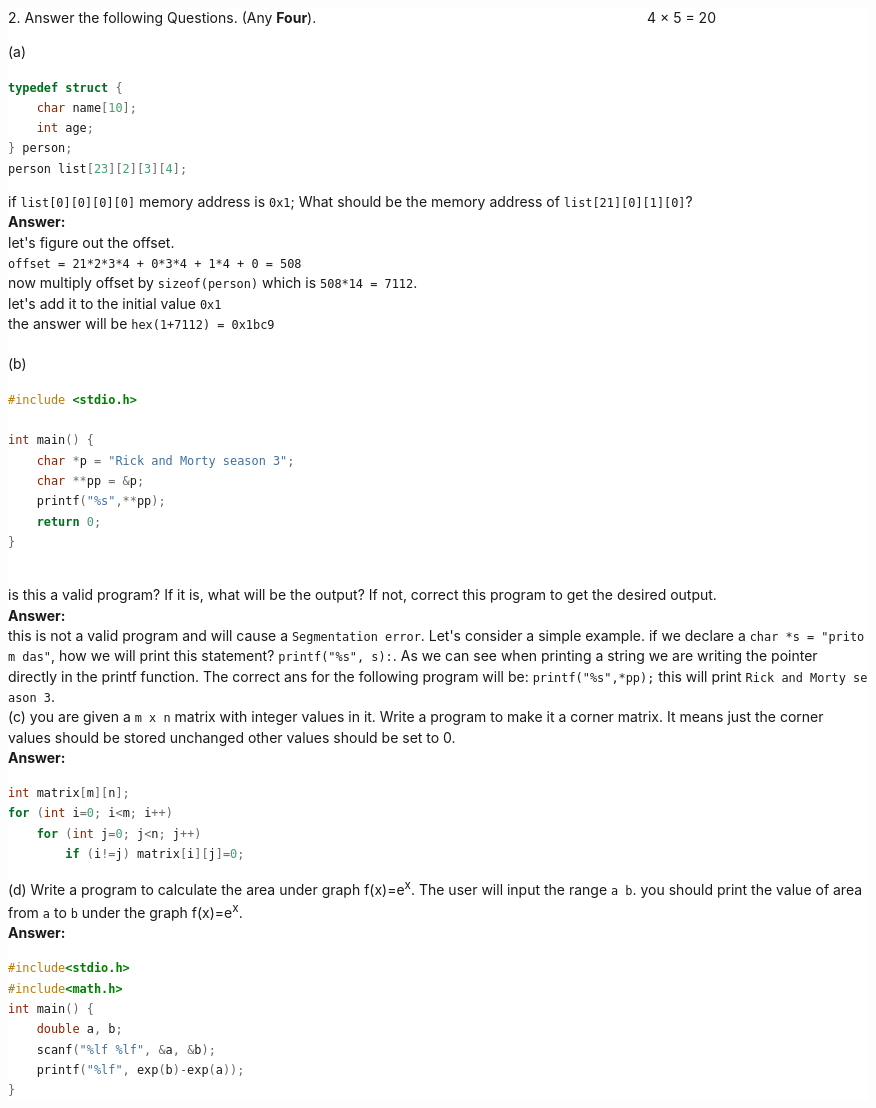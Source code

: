 <div align="left">2. Answer the following Questions. (Any <b>Four</b>). &nbsp;&nbsp;&nbsp;&nbsp;&nbsp;&nbsp;&nbsp;&nbsp;&nbsp;&nbsp;&nbsp;&nbsp;&nbsp;&nbsp;&nbsp;&nbsp;&nbsp;&nbsp;&nbsp;&nbsp;&nbsp;&nbsp;&nbsp;&nbsp;&nbsp;&nbsp;&nbsp;&nbsp;&nbsp;&nbsp;&nbsp;&nbsp;&nbsp;&nbsp;&nbsp;&nbsp;&nbsp;&nbsp;&nbsp;&nbsp;&nbsp;&nbsp;&nbsp;&nbsp;&nbsp;&nbsp;&nbsp;&nbsp;&nbsp;&nbsp;&nbsp;&nbsp;&nbsp;&nbsp;&nbsp;&nbsp;&nbsp;&nbsp;&nbsp;&nbsp;&nbsp;&nbsp;&nbsp;&nbsp;&nbsp;&nbsp;&nbsp;&nbsp;&nbsp;&nbsp;&nbsp;&nbsp;&nbsp;&nbsp;&nbsp;&nbsp;&nbsp;&nbsp;&nbsp;&nbsp;&nbsp;&nbsp;&nbsp;4 &times; 5 = 20 </div>

(a)
```c
typedef struct {
    char name[10];
    int age;
} person;
person list[23][2][3][4];
```
if `list[0][0][0][0]` memory address is `0x1`; What should be the memory address of `list[21][0][1][0]`?<br>
**Answer:**<br>
let's figure out the offset. <br>
`offset = 21*2*3*4 + 0*3*4 + 1*4 + 0 = 508`<br>
now multiply offset by `sizeof(person)` which is `508*14 = 7112`.<br>
let's add it to the initial value `0x1`<br>
the answer will be `hex(1+7112) = 0x1bc9`<br><br>
(b) 
```c
#include <stdio.h>

int main() {
    char *p = "Rick and Morty season 3";
    char **pp = &p;
    printf("%s",**pp);
    return 0;
}
```
<br> is this a valid program? If it is, what will be the output? If not, correct this program to get the desired output.<br>
**Answer:** <br>
this is not a valid program and will cause a `Segmentation error`. Let's consider a simple example. if we declare a `char *s = "pritom das"`, how we will print this statement?
`printf("%s", s):`. As we can see when printing a string we are writing the pointer directly in the printf function. The correct ans for the following program will be: `printf("%s",*pp);` this will print `Rick and Morty season 3`.<br>
(c) you are given a `m x n` matrix with integer values in it. Write a program to make it a corner matrix. It means just the corner values should be stored unchanged other values should be set to 0.
<br> **Answer:** <br>
```c
int matrix[m][n];
for (int i=0; i<m; i++)
    for (int j=0; j<n; j++)
        if (i!=j) matrix[i][j]=0;
```
(d) Write a program to calculate the area under graph f(x)=e<sup>x</sup>. The user will input the range `a b`. you should print the value of area from `a` to `b` under the graph f(x)=e<sup>x</sup>.
<br>**Answer:** <br>
```c
#include<stdio.h>
#include<math.h>
int main() {
    double a, b;
    scanf("%lf %lf", &a, &b);
    printf("%lf", exp(b)-exp(a));
}
```